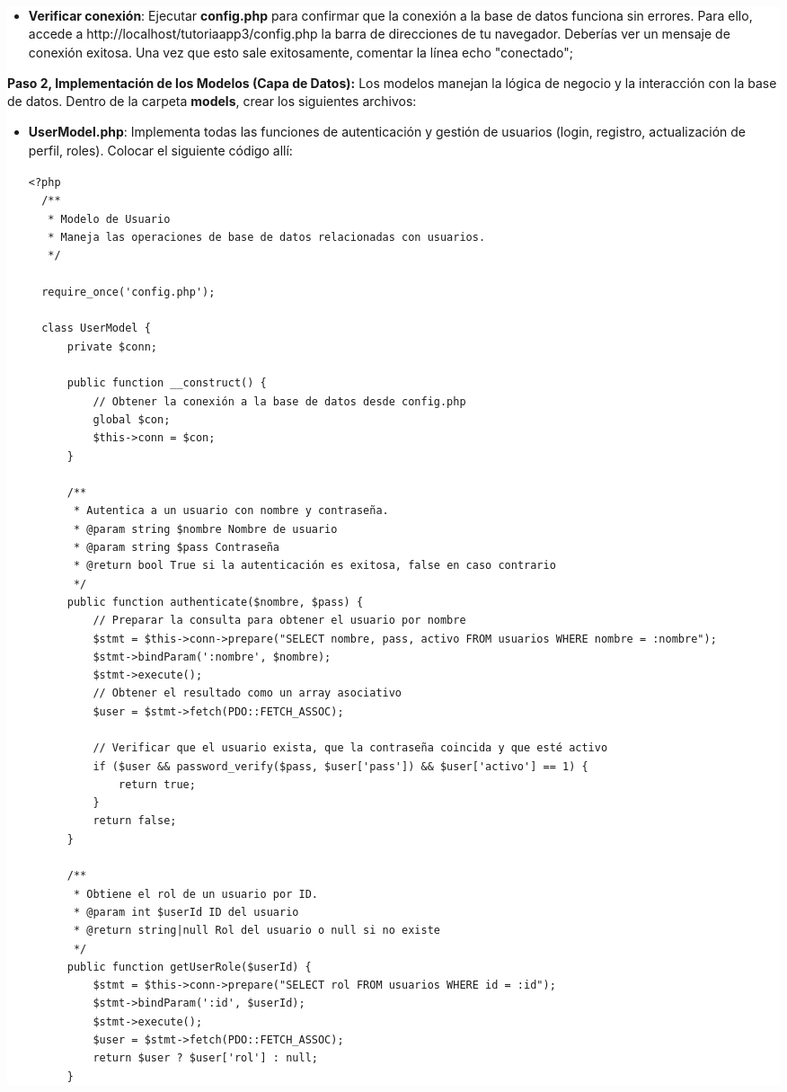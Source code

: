 -   **Verificar conexión**: Ejecutar **config.php** para confirmar que
    la conexión a la base de datos funciona sin errores. Para ello,
    accede a http://localhost/tutoriaapp3/config.php la barra de
    direcciones de tu navegador. Deberías ver un mensaje de conexión
    exitosa. Una vez que esto sale exitosamente, comentar la línea echo
    "conectado";

**Paso 2, Implementación de los Modelos (Capa de Datos):** Los modelos
manejan la lógica de negocio y la interacción con la base de datos.
Dentro de la carpeta **models**, crear los siguientes archivos:

-   **UserModel.php**: Implementa todas las funciones de autenticación y
    gestión de usuarios (login, registro, actualización de perfil,
    roles). Colocar el siguiente código allí:
    
        <?php
          /**
           * Modelo de Usuario
           * Maneja las operaciones de base de datos relacionadas con usuarios.
           */
          
          require_once('config.php');
          
          class UserModel {
              private $conn;
          
              public function __construct() {
                  // Obtener la conexión a la base de datos desde config.php
                  global $con;
                  $this->conn = $con;
              }
          
              /**
               * Autentica a un usuario con nombre y contraseña.
               * @param string $nombre Nombre de usuario
               * @param string $pass Contraseña
               * @return bool True si la autenticación es exitosa, false en caso contrario
               */
              public function authenticate($nombre, $pass) {
                  // Preparar la consulta para obtener el usuario por nombre
                  $stmt = $this->conn->prepare("SELECT nombre, pass, activo FROM usuarios WHERE nombre = :nombre");
                  $stmt->bindParam(':nombre', $nombre);
                  $stmt->execute();
                  // Obtener el resultado como un array asociativo
                  $user = $stmt->fetch(PDO::FETCH_ASSOC);
          
                  // Verificar que el usuario exista, que la contraseña coincida y que esté activo
                  if ($user && password_verify($pass, $user['pass']) && $user['activo'] == 1) {
                      return true;
                  }
                  return false;
              }
          
              /**
               * Obtiene el rol de un usuario por ID.
               * @param int $userId ID del usuario
               * @return string|null Rol del usuario o null si no existe
               */
              public function getUserRole($userId) {
                  $stmt = $this->conn->prepare("SELECT rol FROM usuarios WHERE id = :id");
                  $stmt->bindParam(':id', $userId);
                  $stmt->execute();
                  $user = $stmt->fetch(PDO::FETCH_ASSOC);
                  return $user ? $user['rol'] : null;
              }
          
